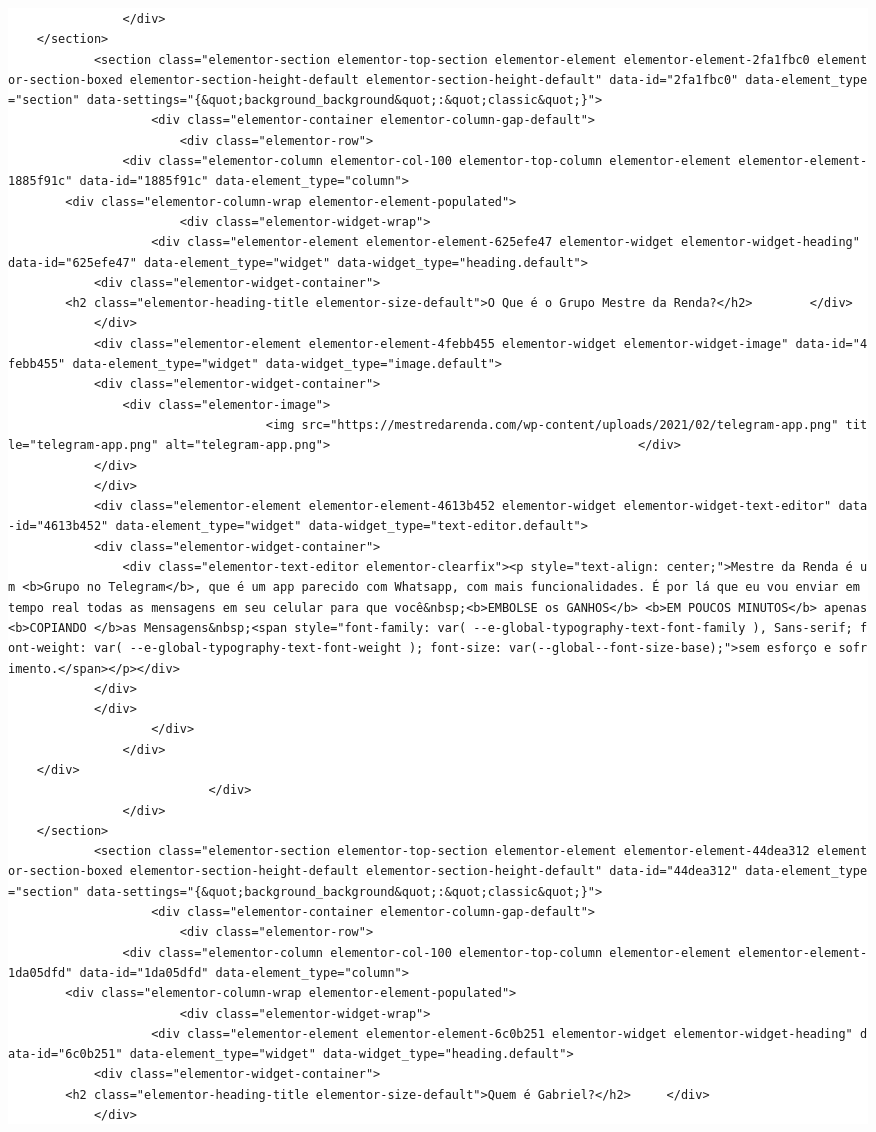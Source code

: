 					</div>
		</section>
				<section class="elementor-section elementor-top-section elementor-element elementor-element-2fa1fbc0 elementor-section-boxed elementor-section-height-default elementor-section-height-default" data-id="2fa1fbc0" data-element_type="section" data-settings="{&quot;background_background&quot;:&quot;classic&quot;}">
						<div class="elementor-container elementor-column-gap-default">
							<div class="elementor-row">
					<div class="elementor-column elementor-col-100 elementor-top-column elementor-element elementor-element-1885f91c" data-id="1885f91c" data-element_type="column">
			<div class="elementor-column-wrap elementor-element-populated">
							<div class="elementor-widget-wrap">
						<div class="elementor-element elementor-element-625efe47 elementor-widget elementor-widget-heading" data-id="625efe47" data-element_type="widget" data-widget_type="heading.default">
				<div class="elementor-widget-container">
			<h2 class="elementor-heading-title elementor-size-default">O Que é o Grupo Mestre da Renda?</h2>		</div>
				</div>
				<div class="elementor-element elementor-element-4febb455 elementor-widget elementor-widget-image" data-id="4febb455" data-element_type="widget" data-widget_type="image.default">
				<div class="elementor-widget-container">
					<div class="elementor-image">
										<img src="https://mestredarenda.com/wp-content/uploads/2021/02/telegram-app.png" title="telegram-app.png" alt="telegram-app.png">											</div>
				</div>
				</div>
				<div class="elementor-element elementor-element-4613b452 elementor-widget elementor-widget-text-editor" data-id="4613b452" data-element_type="widget" data-widget_type="text-editor.default">
				<div class="elementor-widget-container">
					<div class="elementor-text-editor elementor-clearfix"><p style="text-align: center;">Mestre da Renda é um <b>Grupo no Telegram</b>, que é um app parecido com Whatsapp, com mais funcionalidades. É por lá que eu vou enviar em tempo real todas as mensagens em seu celular para que você&nbsp;<b>EMBOLSE os GANHOS</b> <b>EM POUCOS MINUTOS</b> apenas <b>COPIANDO </b>as Mensagens&nbsp;<span style="font-family: var( --e-global-typography-text-font-family ), Sans-serif; font-weight: var( --e-global-typography-text-font-weight ); font-size: var(--global--font-size-base);">sem esforço e sofrimento.</span></p></div>
				</div>
				</div>
						</div>
					</div>
		</div>
								</div>
					</div>
		</section>
				<section class="elementor-section elementor-top-section elementor-element elementor-element-44dea312 elementor-section-boxed elementor-section-height-default elementor-section-height-default" data-id="44dea312" data-element_type="section" data-settings="{&quot;background_background&quot;:&quot;classic&quot;}">
						<div class="elementor-container elementor-column-gap-default">
							<div class="elementor-row">
					<div class="elementor-column elementor-col-100 elementor-top-column elementor-element elementor-element-1da05dfd" data-id="1da05dfd" data-element_type="column">
			<div class="elementor-column-wrap elementor-element-populated">
							<div class="elementor-widget-wrap">
						<div class="elementor-element elementor-element-6c0b251 elementor-widget elementor-widget-heading" data-id="6c0b251" data-element_type="widget" data-widget_type="heading.default">
				<div class="elementor-widget-container">
			<h2 class="elementor-heading-title elementor-size-default">Quem é Gabriel?</h2>		</div>
				</div>